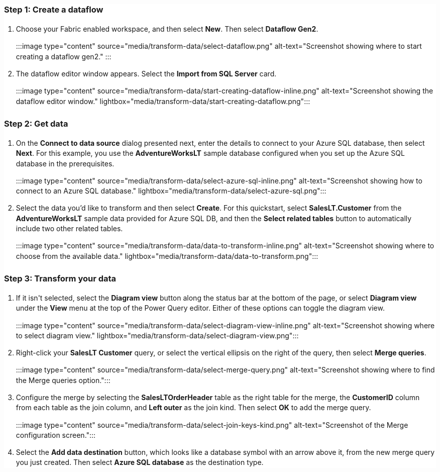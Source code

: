 ### Step 1: Create a dataflow

1. Choose your Fabric enabled workspace, and then select **New**. Then select **Dataflow Gen2**.

   :::image type="content" source="media/transform-data/select-dataflow.png" alt-text="Screenshot showing where to start creating a dataflow gen2." :::

1. The dataflow editor window appears.  Select the **Import from SQL Server** card.

   :::image type="content" source="media/transform-data/start-creating-dataflow-inline.png" alt-text="Screenshot showing the dataflow editor window." lightbox="media/transform-data/start-creating-dataflow.png":::

### Step 2: Get data

1. On the **Connect to data source** dialog presented next, enter the details to connect to your Azure SQL database, then select **Next**. For this example, you use the **AdventureWorksLT** sample database configured when you set up the Azure SQL database in the prerequisites.

   :::image type="content" source="media/transform-data/select-azure-sql-inline.png" alt-text="Screenshot showing how to connect to an Azure SQL database." lightbox="media/transform-data/select-azure-sql.png":::

1. Select the data you’d like to transform and then select **Create**. For this quickstart, select **SalesLT.Customer** from the **AdventureWorksLT** sample data provided for Azure SQL DB, and then the **Select related tables** button to automatically include two other related tables.

   :::image type="content" source="media/transform-data/data-to-transform-inline.png" alt-text="Screenshot showing where to choose from the available data." lightbox="media/transform-data/data-to-transform.png":::

### Step 3: Transform your data

1. If it isn't selected, select the **Diagram view** button along the status bar at the bottom of the page, or select **Diagram view** under the **View** menu at the top of the Power Query editor. Either of these options can toggle the diagram view.

   :::image type="content" source="media/transform-data/select-diagram-view-inline.png" alt-text="Screenshot showing where to select diagram view." lightbox="media/transform-data/select-diagram-view.png":::

1. Right-click your **SalesLT Customer** query, or select the vertical ellipsis on the right of the query, then select **Merge queries**.  

   :::image type="content" source="media/transform-data/select-merge-query.png" alt-text="Screenshot showing where to find the Merge queries option.":::

1. Configure the merge by selecting the **SalesLTOrderHeader** table as the right table for the merge, the **CustomerID** column from each table as the join column, and **Left outer** as the join kind. Then select **OK** to add the merge query.  

   :::image type="content" source="media/transform-data/select-join-keys-kind.png" alt-text="Screenshot of the Merge configuration screen.":::

1. Select the **Add data destination** button, which looks like a database symbol with an arrow above it, from the new merge query you just created. Then select **Azure SQL database** as the destination type.
